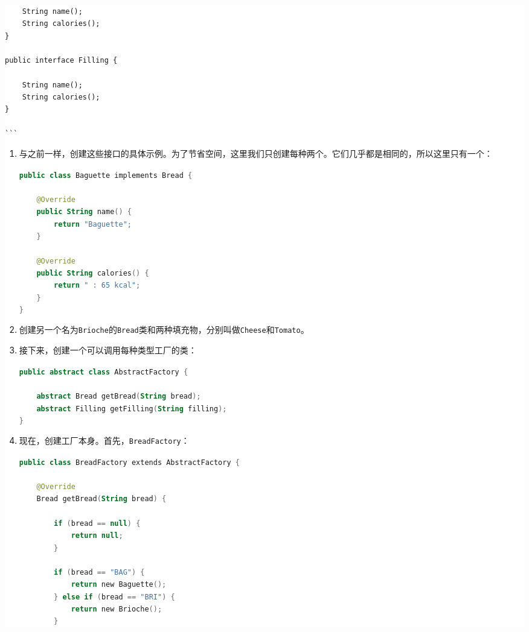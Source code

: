         String name(); 
        String calories(); 
    } 

    public interface Filling { 

        String name(); 
        String calories(); 
    } 

    ```

1.  与之前一样，创建这些接口的具体示例。为了节省空间，这里我们只创建每种两个。它们几乎都是相同的，所以这里只有一个：

    ```kt
    public class Baguette implements Bread { 

        @Override 
        public String name() { 
            return "Baguette"; 
        } 

        @Override 
        public String calories() { 
            return " : 65 kcal"; 
        } 
    } 

    ```

1.  创建另一个名为`Brioche`的`Bread`类和两种填充物，分别叫做`Cheese`和`Tomato`。

1.  接下来，创建一个可以调用每种类型工厂的类：

    ```kt
    public abstract class AbstractFactory { 

        abstract Bread getBread(String bread); 
        abstract Filling getFilling(String filling); 
    } 

    ```

1.  现在，创建工厂本身。首先，`BreadFactory`：

    ```kt
    public class BreadFactory extends AbstractFactory { 

        @Override 
        Bread getBread(String bread) { 

            if (bread == null) { 
                return null; 
            } 

            if (bread == "BAG") { 
                return new Baguette(); 
            } else if (bread == "BRI") { 
                return new Brioche(); 
            } 
